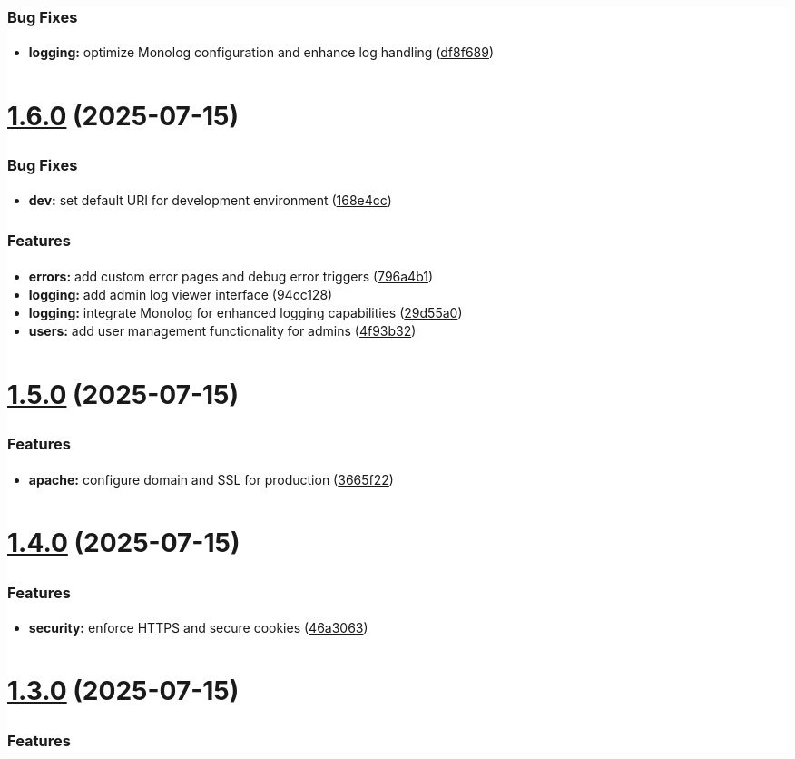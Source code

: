 
### Bug Fixes

* **logging:** optimize Monolog configuration and enhance log handling ([df8f689](https://github.com/CesarScur/reliquary/commit/df8f689b9017f16d28c191f49ff3e4451cc83ddc))

# [1.6.0](https://github.com/CesarScur/reliquary/compare/v1.5.0...v1.6.0) (2025-07-15)


### Bug Fixes

* **dev:** set default URI for development environment ([168e4cc](https://github.com/CesarScur/reliquary/commit/168e4cc30e0dbe0df6200ef209087052e34e6b40))


### Features

* **errors:** add custom error pages and debug error triggers ([796a4b1](https://github.com/CesarScur/reliquary/commit/796a4b10e3a90dcbd46f6a8658c27613d0a943f8))
* **logging:** add admin log viewer interface ([94cc128](https://github.com/CesarScur/reliquary/commit/94cc128cceab32b5aefc381ce05cc267e472ddb7))
* **logging:** integrate Monolog for enhanced logging capabilities ([29d55a0](https://github.com/CesarScur/reliquary/commit/29d55a02e23c48302db447ec4c51d44a7a44f72b))
* **users:** add user management functionality for admins ([4f93b32](https://github.com/CesarScur/reliquary/commit/4f93b324331f45eac4ea4a3c76e827ca0ccf676b))

# [1.5.0](https://github.com/CesarScur/reliquary/compare/v1.4.0...v1.5.0) (2025-07-15)


### Features

* **apache:** configure domain and SSL for production ([3665f22](https://github.com/CesarScur/reliquary/commit/3665f22818d49e07d52ce433ca52b31821066c78))

# [1.4.0](https://github.com/CesarScur/reliquary/compare/v1.3.0...v1.4.0) (2025-07-15)


### Features

* **security:** enforce HTTPS and secure cookies ([46a3063](https://github.com/CesarScur/reliquary/commit/46a306385a9f733a38b24a553f8cb3298fcba0f0))

# [1.3.0](https://github.com/CesarScur/reliquary/compare/v1.2.0...v1.3.0) (2025-07-15)


### Features
